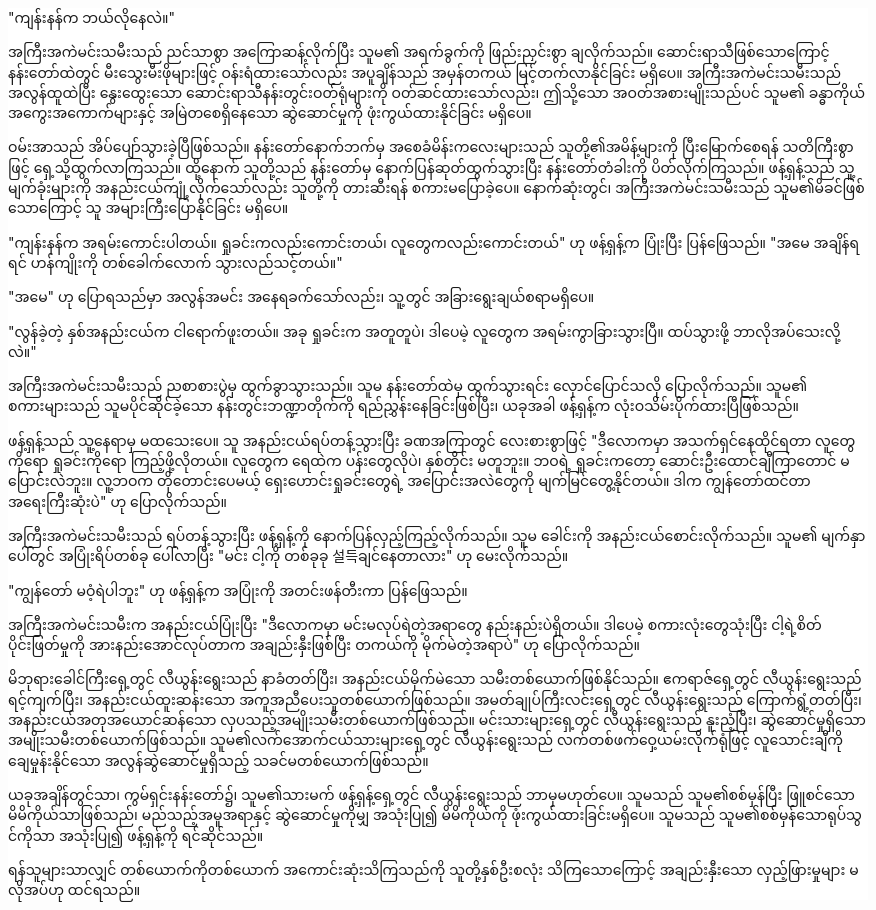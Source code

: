 "ကျန်းနန်က ဘယ်လိုနေလဲ။"

အကြီးအကဲမင်းသမီးသည် ညင်သာစွာ အကြောဆန့်လိုက်ပြီး သူမ၏ အရက်ခွက်ကို ဖြည်းညှင်းစွာ ချလိုက်သည်။ ဆောင်းရာသီဖြစ်သောကြောင့် နန်းတော်ထဲတွင် မီးသွေးမီးဖိုများဖြင့် ဝန်းရံထားသော်လည်း အပူချိန်သည် အမှန်တကယ် မြင့်တက်လာနိုင်ခြင်း မရှိပေ။ အကြီးအကဲမင်းသမီးသည် အလွန်ထူထဲပြီး နွေးထွေးသော ဆောင်းရာသီနန်းတွင်းဝတ်ရုံများကို ဝတ်ဆင်ထားသော်လည်း၊ ဤသို့သော အဝတ်အစားမျိုးသည်ပင် သူမ၏ ခန္ဓာကိုယ်အကွေးအကောက်များနှင့် အမြဲတစေရှိနေသော ဆွဲဆောင်မှုကို ဖုံးကွယ်ထားနိုင်ခြင်း မရှိပေ။

ဝမ်းအာသည် အိပ်ပျော်သွားခဲ့ပြီဖြစ်သည်။ နန်းတော်နောက်ဘက်မှ အစေခံမိန်းကလေးများသည် သူတို့၏အမိန့်များကို ပြီးမြောက်စေရန် သတိကြီးစွာဖြင့် ရှေ့သို့ထွက်လာကြသည်။ ထို့နောက် သူတို့သည် နန်းတော်မှ နောက်ပြန်ဆုတ်ထွက်သွားပြီး နန်းတော်တံခါးကို ပိတ်လိုက်ကြသည်။ ဖန့်ရှန့်သည် သူ့မျက်ခုံးများကို အနည်းငယ်ကျုံ့လိုက်သော်လည်း သူတို့ကို တားဆီးရန် စကားမပြောခဲ့ပေ။ နောက်ဆုံးတွင်၊ အကြီးအကဲမင်းသမီးသည် သူမ၏မိခင်ဖြစ်သောကြောင့် သူ အများကြီးပြောနိုင်ခြင်း မရှိပေ။

"ကျန်းနန်က အရမ်းကောင်းပါတယ်။ ရှုခင်းကလည်းကောင်းတယ်၊ လူတွေကလည်းကောင်းတယ်" ဟု ဖန့်ရှန့်က ပြုံးပြီး ပြန်ဖြေသည်။ "အမေ အချိန်ရရင် ဟန်ကျိုးကို တစ်ခေါက်လောက် သွားလည်သင့်တယ်။"

"အမေ" ဟု ပြောရသည်မှာ အလွန်အမင်း အနေရခက်သော်လည်း၊ သူ့တွင် အခြားရွေးချယ်စရာမရှိပေ။

"လွန်ခဲ့တဲ့ နှစ်အနည်းငယ်က ငါရောက်ဖူးတယ်။ အခု ရှုခင်းက အတူတူပဲ၊ ဒါပေမဲ့ လူတွေက အရမ်းကွာခြားသွားပြီ။ ထပ်သွားဖို့ ဘာလိုအပ်သေးလို့လဲ။"

အကြီးအကဲမင်းသမီးသည် ညစာစားပွဲမှ ထွက်ခွာသွားသည်။ သူမ နန်းတော်ထဲမှ ထွက်သွားရင်း လှောင်ပြောင်သလို ပြောလိုက်သည်။ သူမ၏ စကားများသည် သူမပိုင်ဆိုင်ခဲ့သော နန်းတွင်းဘဏ္ဍာတိုက်ကို ရည်ညွှန်းနေခြင်းဖြစ်ပြီး၊ ယခုအခါ ဖန့်ရှန့်က လုံးဝသိမ်းပိုက်ထားပြီဖြစ်သည်။

ဖန့်ရှန့်သည် သူ့နေရာမှ မထသေးပေ။ သူ အနည်းငယ်ရပ်တန့်သွားပြီး ခဏအကြာတွင် လေးစားစွာဖြင့် "ဒီလောကမှာ အသက်ရှင်နေထိုင်ရတာ လူတွေကိုရော ရှုခင်းကိုရော ကြည့်ဖို့လိုတယ်။ လူတွေက ရေထဲက ပန်းတွေလိုပဲ၊ နှစ်တိုင်း မတူဘူး။ ဘဝရဲ့ ရှုခင်းကတော့ ဆောင်းဦးထောင်ချီကြာတောင် မပြောင်းလဲဘူး။ လူ့ဘဝက တိုတောင်းပေမယ့် ရှေးဟောင်းရှုခင်းတွေရဲ့ အပြောင်းအလဲတွေကို မျက်မြင်တွေ့နိုင်တယ်။ ဒါက ကျွန်တော်ထင်တာ အရေးကြီးဆုံးပဲ" ဟု ပြောလိုက်သည်။

အကြီးအကဲမင်းသမီးသည် ရပ်တန့်သွားပြီး ဖန့်ရှန့်ကို နောက်ပြန်လှည့်ကြည့်လိုက်သည်။ သူမ ခေါင်းကို အနည်းငယ်စောင်းလိုက်သည်။ သူမ၏ မျက်နှာပေါ်တွင် အပြုံးရိပ်တစ်ခု ပေါ်လာပြီး "မင်း ငါ့ကို တစ်ခုခု 설득ချင်နေတာလား" ဟု မေးလိုက်သည်။

"ကျွန်တော် မဝံ့ရဲပါဘူး" ဟု ဖန့်ရှန့်က အပြုံးကို အတင်းဖန်တီးကာ ပြန်ဖြေသည်။

အကြီးအကဲမင်းသမီးက အနည်းငယ်ပြုံးပြီး "ဒီလောကမှာ မင်းမလုပ်ရဲတဲ့အရာတွေ နည်းနည်းပဲရှိတယ်။ ဒါပေမဲ့ စကားလုံးတွေသုံးပြီး ငါ့ရဲ့စိတ်ပိုင်းဖြတ်မှုကို အားနည်းအောင်လုပ်တာက အချည်းနှီးဖြစ်ပြီး တကယ်ကို မိုက်မဲတဲ့အရာပဲ" ဟု ပြောလိုက်သည်။

မိဘုရားခေါင်ကြီးရှေ့တွင် လီယွန်းရွေးသည် နာခံတတ်ပြီး၊ အနည်းငယ်မိုက်မဲသော သမီးတစ်ယောက်ဖြစ်နိုင်သည်။ ဧကရာဇ်ရှေ့တွင် လီယွန်းရွေးသည် ရင့်ကျက်ပြီး၊ အနည်းငယ်ထူးဆန်းသော အကူအညီပေးသူတစ်ယောက်ဖြစ်သည်။ အမတ်ချုပ်ကြီးလင်းရှေ့တွင် လီယွန်းရွေးသည် ကြောက်ရွံ့တတ်ပြီး၊ အနည်းငယ်အတုအယောင်ဆန်သော လှပသည့်အမျိုးသမီးတစ်ယောက်ဖြစ်သည်။ မင်းသားများရှေ့တွင် လီယွန်းရွေးသည် နူးညံ့ပြီး၊ ဆွဲဆောင်မှုရှိသောအမျိုးသမီးတစ်ယောက်ဖြစ်သည်။ သူမ၏လက်အောက်ငယ်သားများရှေ့တွင် လီယွန်းရွေးသည် လက်တစ်ဖက်ဝှေ့ယမ်းလိုက်ရုံဖြင့် လူသောင်းချီကို ချေမှုန်းနိုင်သော အလွန်ဆွဲဆောင်မှုရှိသည့် သခင်မတစ်ယောက်ဖြစ်သည်။

ယခုအချိန်တွင်သာ၊ ကွမ်ရှင်းနန်းတော်၌၊ သူမ၏သားမက် ဖန့်ရှန့်ရှေ့တွင် လီယွန်းရွေးသည် ဘာမှမဟုတ်ပေ။ သူမသည် သူမ၏စစ်မှန်ပြီး ဖြူစင်သောမိမိကိုယ်သာဖြစ်သည်၊ မည်သည့်အမူအရာနှင့် ဆွဲဆောင်မှုကိုမျှ အသုံးပြု၍ မိမိကိုယ်ကို ဖုံးကွယ်ထားခြင်းမရှိပေ။ သူမသည် သူမ၏စစ်မှန်သောရုပ်သွင်ကိုသာ အသုံးပြု၍ ဖန့်ရှန့်ကို ရင်ဆိုင်သည်။

ရန်သူများသာလျှင် တစ်ယောက်ကိုတစ်ယောက် အကောင်းဆုံးသိကြသည်ကို သူတို့နှစ်ဦးစလုံး သိကြသောကြောင့် အချည်းနှီးသော လှည့်ဖြားမှုများ မလိုအပ်ဟု ထင်ရသည်။
